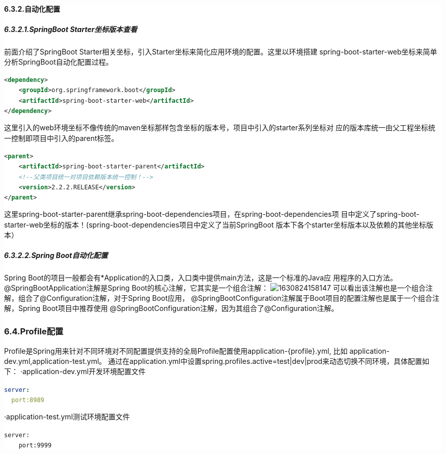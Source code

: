 #### 6.3.2.自动化配置

##### 6.3.2.1.SpringBoot Starter坐标版本查看

前面介绍了SpringBoot Starter相关坐标，引入Starter坐标来简化应用环境的配置。这里以环境搭建
spring-boot-starter-web坐标来简单分析SpringBoot自动化配置过程。

```xml
<dependency>
    <groupId>org.springframework.boot</groupId>
    <artifactId>spring-boot-starter-web</artifactId>
</dependency>
```

这里引入的web环境坐标不像传统的maven坐标那样包含坐标的版本号，项目中引入的starter系列坐标对
应的版本库统一由父工程坐标统一控制即项目中引入的parent标签。

```xml
<parent>
    <artifactId>spring-boot-starter-parent</artifactId>
    <!--父类项目统一对项目依赖版本统一控制！-->
    <version>2.2.2.RELEASE</version>
</parent>
```


这里spring-boot-starter-parent继承spring-boot-dependencies项目，在spring-boot-dependencies项
目中定义了spring-boot-starter-web坐标的版本！(spring-boot-dependencies项目中定义了当前SpringBoot
版本下各个starter坐标版本以及依赖的其他坐标版本）

##### 6.3.2.2.Spring Boot自动化配置

Spring Boot的项目一般都会有*Application的入口类，入口类中提供main方法，这是一个标准的Java应
用程序的入口方法。@SpringBootApplication注解是Spring Boot的核心注解，它其实是一个组合注解：
![1630824158147](https://raw.githubusercontent.com/anchuanyuan/TuChuangForITX/main/image/202109/05/144238-759995.png)
可以看出该注解也是一个组合注解，组合了@Configuration注解，对于Spring Boot应用，
@SpringBootConfiguration注解属于Boot项目的配置注解也是属于一个组合注解，Spring Boot项目中推荐使用
@SpringBootConfiguration注解，因为其组合了@Configuration注解。

### 6.4.Profile配置

Profile是Spring用来针对不同环境对不同配置提供支持的全局Profile配置使用application-{profile}.yml,
比如 application-dev.yml,application-test.yml。
通过在application.yml中设置spring.profiles.active=test|dev|prod来动态切换不同环境，具体配置如下：
·application-dev.yml开发环境配置文件

```yaml
server:
  port:8989
```

·application-test.yml测试环境配置文件

```
server:
	port:9999
```

